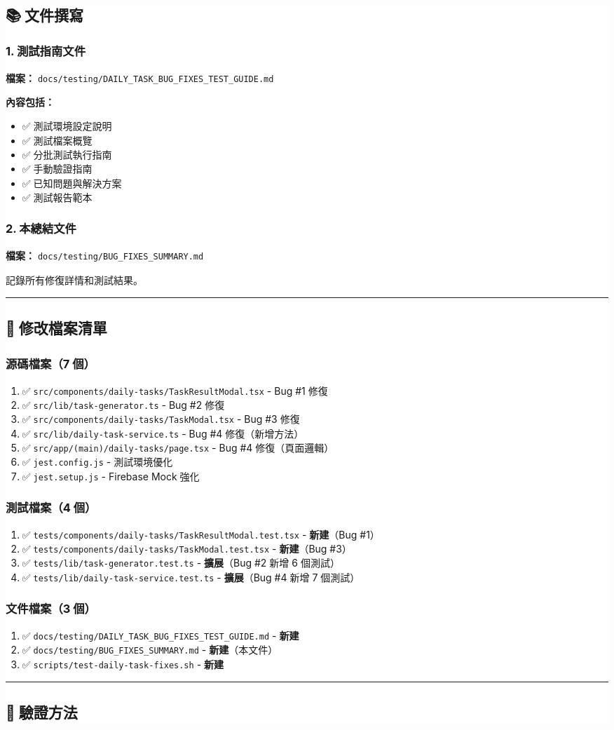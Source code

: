
## 📚 文件撰寫

### 1. 測試指南文件

**檔案：** `docs/testing/DAILY_TASK_BUG_FIXES_TEST_GUIDE.md`

**內容包括：**
- ✅ 測試環境設定說明
- ✅ 測試檔案概覽
- ✅ 分批測試執行指南
- ✅ 手動驗證指南
- ✅ 已知問題與解決方案
- ✅ 測試報告範本

### 2. 本總結文件

**檔案：** `docs/testing/BUG_FIXES_SUMMARY.md`

記錄所有修復詳情和測試結果。

---

## 📁 修改檔案清單

### 源碼檔案（7 個）

1. ✅ `src/components/daily-tasks/TaskResultModal.tsx` - Bug #1 修復
2. ✅ `src/lib/task-generator.ts` - Bug #2 修復
3. ✅ `src/components/daily-tasks/TaskModal.tsx` - Bug #3 修復
4. ✅ `src/lib/daily-task-service.ts` - Bug #4 修復（新增方法）
5. ✅ `src/app/(main)/daily-tasks/page.tsx` - Bug #4 修復（頁面邏輯）
6. ✅ `jest.config.js` - 測試環境優化
7. ✅ `jest.setup.js` - Firebase Mock 強化

### 測試檔案（4 個）

1. ✅ `tests/components/daily-tasks/TaskResultModal.test.tsx` - **新建**（Bug #1）
2. ✅ `tests/components/daily-tasks/TaskModal.test.tsx` - **新建**（Bug #3）
3. ✅ `tests/lib/task-generator.test.ts` - **擴展**（Bug #2 新增 6 個測試）
4. ✅ `tests/lib/daily-task-service.test.ts` - **擴展**（Bug #4 新增 7 個測試）

### 文件檔案（3 個）

1. ✅ `docs/testing/DAILY_TASK_BUG_FIXES_TEST_GUIDE.md` - **新建**
2. ✅ `docs/testing/BUG_FIXES_SUMMARY.md` - **新建**（本文件）
3. ✅ `scripts/test-daily-task-fixes.sh` - **新建**

---

## 🎯 驗證方法
